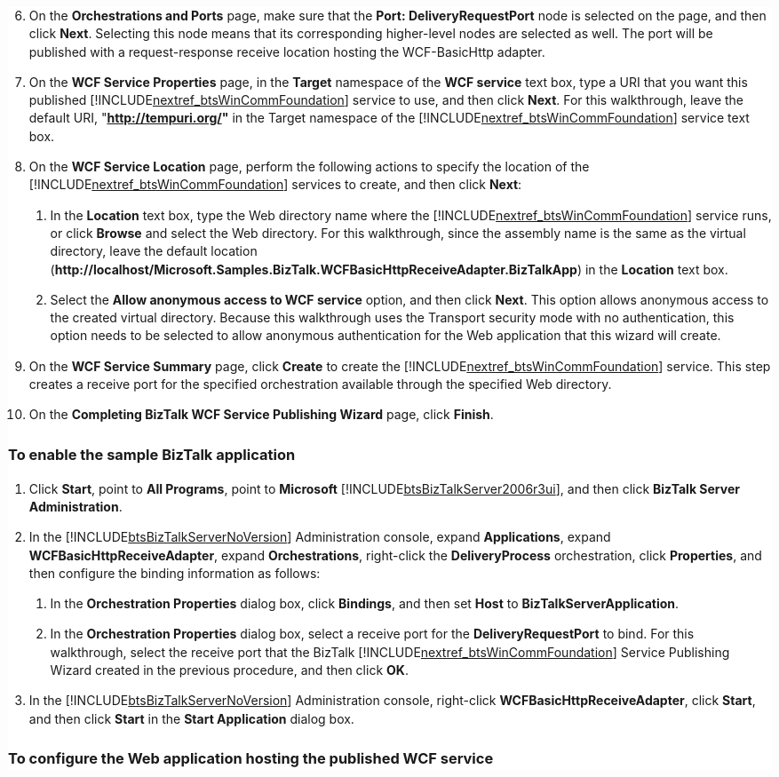 6.  On the **Orchestrations and Ports** page, make sure that the **Port: DeliveryRequestPort** node is selected on the page, and then click **Next**. Selecting this node means that its corresponding higher-level nodes are selected as well. The port will be published with a request-response receive location hosting the WCF-BasicHttp adapter.  
  
7.  On the **WCF Service Properties** page, in the **Target** namespace of the **WCF service** text box, type a URI that you want this published [!INCLUDE[nextref_btsWinCommFoundation](../includes/nextref-btswincommfoundation-md.md)] service to use, and then click **Next**. For this walkthrough, leave the default URI, "**http://tempuri.org/"** in the Target namespace of the [!INCLUDE[nextref_btsWinCommFoundation](../includes/nextref-btswincommfoundation-md.md)] service text box.  
  
8.  On the **WCF Service Location** page, perform the following actions to specify the location of the [!INCLUDE[nextref_btsWinCommFoundation](../includes/nextref-btswincommfoundation-md.md)] services to create, and then click **Next**:  
  
    1.  In the **Location** text box, type the Web directory name where the [!INCLUDE[nextref_btsWinCommFoundation](../includes/nextref-btswincommfoundation-md.md)] service runs, or click **Browse** and select the Web directory. For this walkthrough, since the assembly name is the same as the virtual directory, leave the default location (**http://localhost/Microsoft.Samples.BizTalk.WCFBasicHttpReceiveAdapter.BizTalkApp**) in the **Location** text box.  
  
    2.  Select the **Allow anonymous access to WCF service** option, and then click **Next**. This option allows anonymous access to the created virtual directory. Because this walkthrough uses the Transport security mode with no authentication, this option needs to be selected to allow anonymous authentication for the Web application that this wizard will create.  
  
9. On the **WCF Service Summary** page, click **Create** to create the [!INCLUDE[nextref_btsWinCommFoundation](../includes/nextref-btswincommfoundation-md.md)] service. This step creates a receive port for the specified orchestration available through the specified Web directory.  
  
10. On the **Completing BizTalk WCF Service Publishing Wizard** page, click **Finish**.  
  
### To enable the sample BizTalk application  
  
1.  Click **Start**, point to **All Programs**, point to **Microsoft** [!INCLUDE[btsBizTalkServer2006r3ui](../includes/btsbiztalkserver2006r3ui-md.md)], and then click **BizTalk Server Administration**.  
  
2.  In the [!INCLUDE[btsBizTalkServerNoVersion](../includes/btsbiztalkservernoversion-md.md)] Administration console, expand **Applications**, expand **WCFBasicHttpReceiveAdapter**, expand **Orchestrations**, right-click the **DeliveryProcess** orchestration, click **Properties**, and then configure the binding information as follows:  
  
    1.  In the **Orchestration Properties** dialog box, click **Bindings**, and then set **Host** to **BizTalkServerApplication**.  
  
    2.  In the **Orchestration Properties** dialog box, select a receive port for the **DeliveryRequestPort** to bind. For this walkthrough, select the receive port that the BizTalk [!INCLUDE[nextref_btsWinCommFoundation](../includes/nextref-btswincommfoundation-md.md)] Service Publishing Wizard created in the previous procedure, and then click **OK**.  
  
3.  In the [!INCLUDE[btsBizTalkServerNoVersion](../includes/btsbiztalkservernoversion-md.md)] Administration console, right-click **WCFBasicHttpReceiveAdapter**, click **Start**, and then click **Start** in the **Start Application** dialog box.  
  
### To configure the Web application hosting the published WCF service  
  